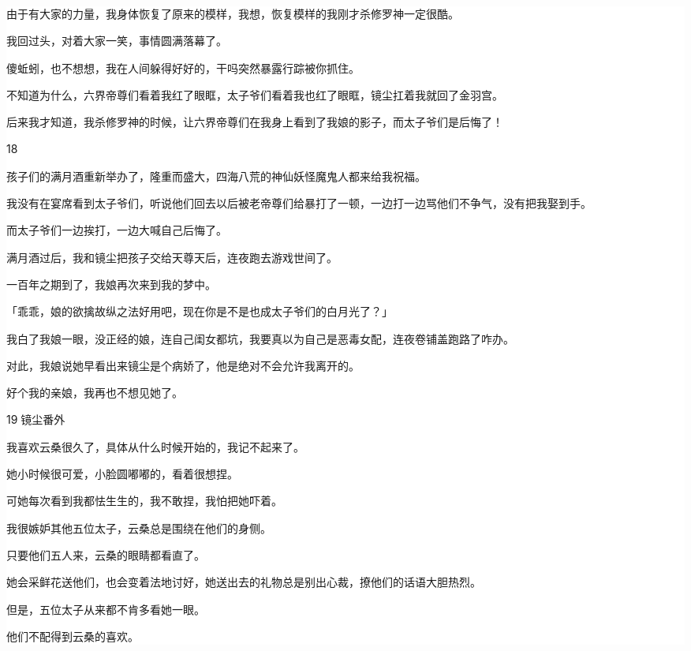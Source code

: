 
由于有大家的力量，我身体恢复了原来的模样，我想，恢复模样的我刚才杀修罗神一定很酷。


我回过头，对着大家一笑，事情圆满落幕了。


傻蚯蚓，也不想想，我在人间躲得好好的，干吗突然暴露行踪被你抓住。


不知道为什么，六界帝尊们看着我红了眼眶，太子爷们看着我也红了眼眶，镜尘扛着我就回了金羽宫。


后来我才知道，我杀修罗神的时候，让六界帝尊们在我身上看到了我娘的影子，而太子爷们是后悔了！


18


孩子们的满月酒重新举办了，隆重而盛大，四海八荒的神仙妖怪魔鬼人都来给我祝福。


我没有在宴席看到太子爷们，听说他们回去以后被老帝尊们给暴打了一顿，一边打一边骂他们不争气，没有把我娶到手。


而太子爷们一边挨打，一边大喊自己后悔了。


满月酒过后，我和镜尘把孩子交给天尊天后，连夜跑去游戏世间了。


一百年之期到了，我娘再次来到我的梦中。


「乖乖，娘的欲擒故纵之法好用吧，现在你是不是也成太子爷们的白月光了？」


我白了我娘一眼，没正经的娘，连自己闺女都坑，我要真以为自己是恶毒女配，连夜卷铺盖跑路了咋办。


对此，我娘说她早看出来镜尘是个病娇了，他是绝对不会允许我离开的。


好个我的亲娘，我再也不想见她了。


19 镜尘番外


我喜欢云桑很久了，具体从什么时候开始的，我记不起来了。


她小时候很可爱，小脸圆嘟嘟的，看着很想捏。


可她每次看到我都怯生生的，我不敢捏，我怕把她吓着。


我很嫉妒其他五位太子，云桑总是围绕在他们的身侧。


只要他们五人来，云桑的眼睛都看直了。


她会采鲜花送他们，也会变着法地讨好，她送出去的礼物总是别出心裁，撩他们的话语大胆热烈。


但是，五位太子从来都不肯多看她一眼。


他们不配得到云桑的喜欢。

